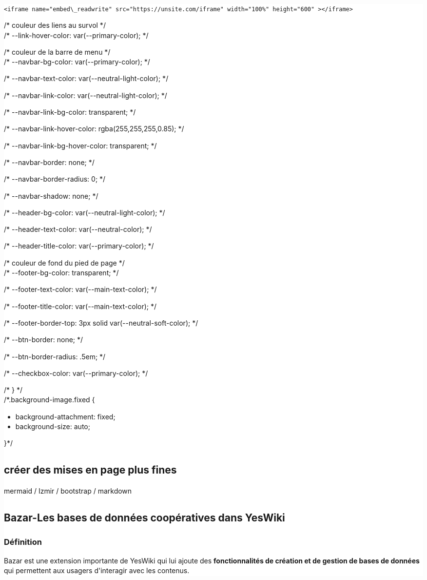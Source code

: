 ```<iframe name="embed\_readwrite" src="https://unsite.com/iframe" width="100%" height="600" ></iframe>```
  
/\* couleur des liens au survol \*/  
/\* --link-hover-color: var(--primary-color); \*/  
  
/\* couleur de la barre de menu \*/  
/\* --navbar-bg-color: var(--primary-color); \*/  
  
/\* --navbar-text-color: var(--neutral-light-color); \*/  
  
/\* --navbar-link-color: var(--neutral-light-color); \*/  
  
/\* --navbar-link-bg-color: transparent; \*/  
  
/\* --navbar-link-hover-color: rgba(255,255,255,0.85); \*/  
  
/\* --navbar-link-bg-hover-color: transparent; \*/  
  
/\* --navbar-border: none; \*/  
  
/\* --navbar-border-radius: 0; \*/  
  
/\* --navbar-shadow: none; \*/  
  
/\* --header-bg-color: var(--neutral-light-color); \*/  
  
/\* --header-text-color: var(--neutral-color); \*/  
  
/\* --header-title-color: var(--primary-color); \*/  
  
/\* couleur de fond du pied de page \*/  
/\* --footer-bg-color: transparent; \*/  
  
/\* --footer-text-color: var(--main-text-color); \*/  
  
/\* --footer-title-color: var(--main-text-color); \*/  
  
/\* --footer-border-top: 3px solid var(--neutral-soft-color); \*/  
  
/\* --btn-border: none; \*/  
  
/\* --btn-border-radius: .5em; \*/  
  
/\* --checkbox-color: var(--primary-color); \*/  
  
/\* } \*/  
/\*.background-image.fixed {  

*   background-attachment: fixed;
*   background-size: auto;

}\*/

## créer des mises en page plus fines

mermaid / Izmir / bootstrap / markdown

## Bazar-Les bases de données coopératives dans YesWiki

### Définition

Bazar est une extension importante de YesWiki qui lui ajoute des **fonctionnalités de création et de gestion de bases de données** qui permettent aux usagers d'interagir avec les contenus.
```